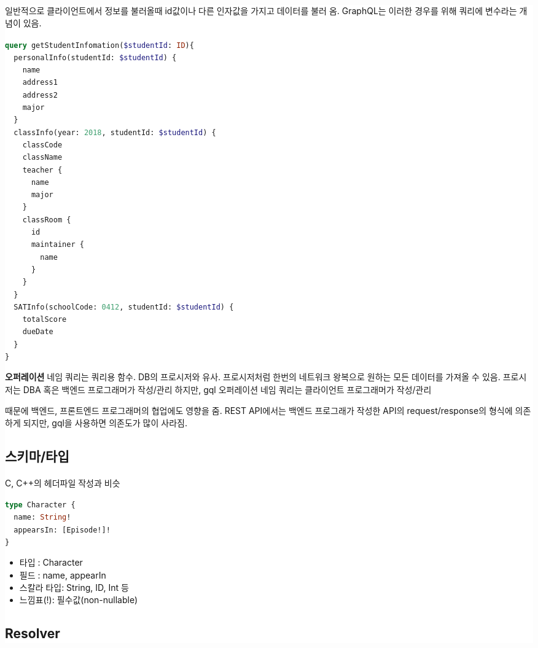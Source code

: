 일반적으로 클라이언트에서 정보를 불러올때 id값이나 다른 인자값을 가지고 데이터를 불러 옴. GraphQL는 이러한 경우를 위해 쿼리에 변수라는 개념이 있음.

```graphql
query getStudentInfomation($studentId: ID){
  personalInfo(studentId: $studentId) {
    name
    address1
    address2
    major
  }
  classInfo(year: 2018, studentId: $studentId) {
    classCode
    className
    teacher {
      name
      major
    }
    classRoom {
      id
      maintainer {
        name
      }
    }
  }
  SATInfo(schoolCode: 0412, studentId: $studentId) {
    totalScore
    dueDate
  }
}
```

**오퍼레이션** 네임 쿼리는 쿼리용 함수. DB의 프로시저와 유사. 프로시저처럼 한번의 네트워크 왕복으로 원하는 모든 데이터를 가져올 수 있음. 프로시저는 DBA 혹은 백엔드 프로그래머가 작성/관리 하지만, gql 오퍼레이션 네임 쿼리는 클라이언트 프로그래머가 작성/관리

때문에 백엔드, 프론트엔드 프로그래머의 협업에도 영향을 줌. REST API에서는 백엔드 프로그래가 작성한 API의 request/response의 형식에 의존하게 되지만, gql을 사용하면 의존도가 많이 사라짐.

## 스키마/타입

C, C++의 헤더파일 작성과 비슷

```graphql
type Character {
  name: String!
  appearsIn: [Episode!]!
}
```

- 타입 : Character
- 필드 : name, appearIn
- 스칼라 타입: String, ID, Int 등
- 느낌표(!): 필수값(non-nullable)

## Resolver
